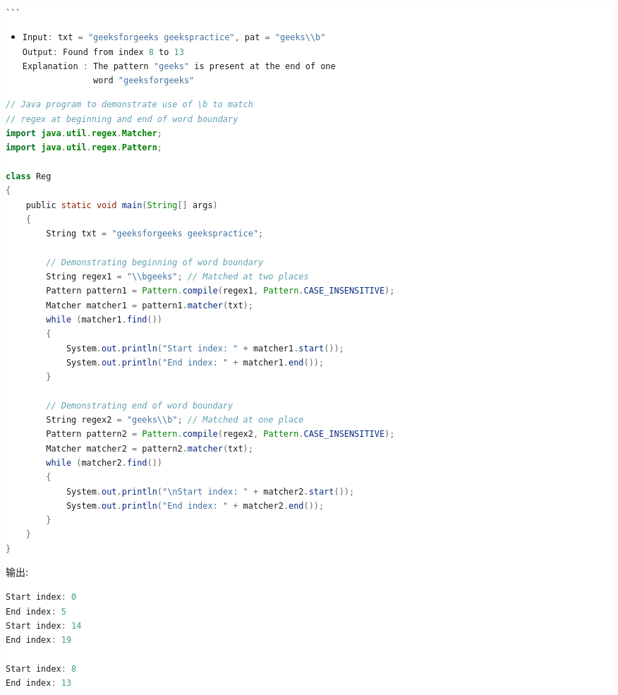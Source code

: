     ```

*   ```java
    Input: txt = "geeksforgeeks geekspractice", pat = "geeks\\b"
    Output: Found from index 8 to 13
    Explanation : The pattern "geeks" is present at the end of one
                  word "geeksforgeeks"

    ```

```java
// Java program to demonstrate use of \b to match 
// regex at beginning and end of word boundary 
import java.util.regex.Matcher; 
import java.util.regex.Pattern; 

class Reg 
{ 
    public static void main(String[] args) 
    { 
        String txt = "geeksforgeeks geekspractice"; 

        // Demonstrating beginning of word boundary 
        String regex1 = "\\bgeeks"; // Matched at two places 
        Pattern pattern1 = Pattern.compile(regex1, Pattern.CASE_INSENSITIVE); 
        Matcher matcher1 = pattern1.matcher(txt); 
        while (matcher1.find()) 
        { 
            System.out.println("Start index: " + matcher1.start()); 
            System.out.println("End index: " + matcher1.end()); 
        } 

        // Demonstrating end of word boundary 
        String regex2 = "geeks\\b"; // Matched at one place 
        Pattern pattern2 = Pattern.compile(regex2, Pattern.CASE_INSENSITIVE); 
        Matcher matcher2 = pattern2.matcher(txt); 
        while (matcher2.find()) 
        { 
            System.out.println("\nStart index: " + matcher2.start()); 
            System.out.println("End index: " + matcher2.end()); 
        } 
    } 
} 
```

输出:

```java
Start index: 0
End index: 5
Start index: 14
End index: 19

Start index: 8
End index: 13

```
